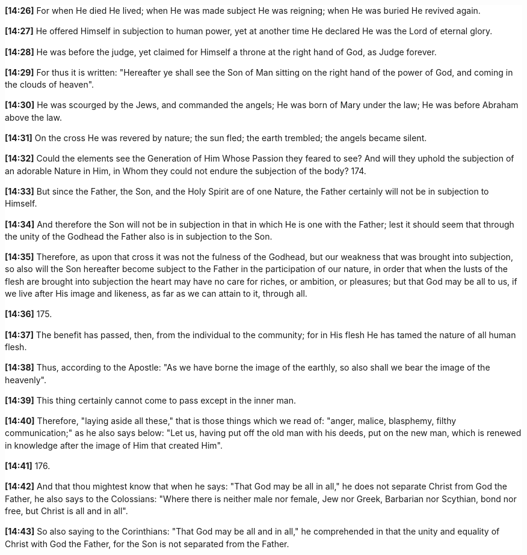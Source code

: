 **[14:26]** For when He died He lived; when He was made subject He was reigning; when He was buried He revived again.

**[14:27]** He offered Himself in subjection to human power, yet at another time He declared He was the Lord of eternal glory.

**[14:28]** He was before the judge, yet claimed for Himself a throne at the right hand of God, as Judge forever.

**[14:29]** For thus it is written: "Hereafter ye shall see the Son of Man sitting on the right hand of the power of God, and coming in the  clouds of heaven".

**[14:30]** He was scourged by the Jews, and commanded the angels; He was born of Mary under the law; He was before Abraham above the law.

**[14:31]** On the cross He was revered by nature; the sun fled; the earth trembled; the angels became silent.

**[14:32]** Could the elements see the Generation of Him Whose Passion they feared to see? And will they uphold the subjection of an adorable Nature in Him, in Whom they could not endure the subjection of the body?  174.

**[14:33]** But since the Father, the Son, and the Holy Spirit are of one Nature, the Father certainly will not be in subjection to Himself.

**[14:34]** And therefore the Son will not be in subjection in that in which He is one with the Father; lest it should seem that through the unity of the Godhead the Father also is in subjection to the Son.

**[14:35]** Therefore, as upon that cross it was not the fulness of the Godhead, but our weakness that was brought into subjection, so also will the Son hereafter become subject to the Father in the participation of our nature, in order that when the lusts of the flesh are brought into subjection the heart may have no care for riches, or ambition, or pleasures; but that God may be all to us, if we live after His image and likeness, as far as we can attain to it, through all.

**[14:36]** 175.

**[14:37]** The benefit has passed, then, from the individual to the community; for in His flesh He has tamed the nature of all human flesh.

**[14:38]** Thus, according to the Apostle: "As we have borne the image of the earthly, so also shall we bear the image of the heavenly".

**[14:39]** This thing certainly cannot come to pass except in the inner man.

**[14:40]** Therefore, "laying aside all these," that is those things which we read of: "anger, malice, blasphemy, filthy communication;" as he also says below: "Let us, having put off the old man with his deeds, put on the new man, which is renewed in knowledge after the image of Him that created Him".

**[14:41]** 176.

**[14:42]** And that thou mightest know that when he says: "That God may be all in all," he does not separate Christ from God the Father, he also says to the Colossians: "Where there is neither male nor female, Jew nor Greek, Barbarian nor Scythian, bond nor free, but Christ is all and in all".

**[14:43]** So also saying to the Corinthians: "That God may be all and in all," he comprehended in that the unity and equality of Christ with God the Father, for the Son is not separated from the Father.
